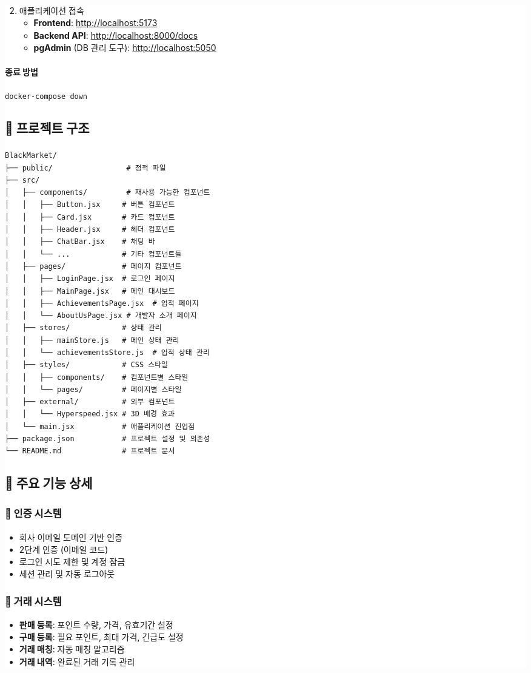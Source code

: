 2.  애플리케이션 접속
    - **Frontend**: [http://localhost:5173](http://localhost:5173)
    - **Backend API**: [http://localhost:8000/docs](http://localhost:8000/docs)
    - **pgAdmin** (DB 관리 도구): [http://localhost:5050](http://localhost:5050)

#### 종료 방법
```bash
docker-compose down
```

## 📁 프로젝트 구조

```
BlackMarket/
├── public/                 # 정적 파일
├── src/
│   ├── components/         # 재사용 가능한 컴포넌트
│   │   ├── Button.jsx     # 버튼 컴포넌트
│   │   ├── Card.jsx       # 카드 컴포넌트
│   │   ├── Header.jsx     # 헤더 컴포넌트
│   │   ├── ChatBar.jsx    # 채팅 바
│   │   └── ...            # 기타 컴포넌트들
│   ├── pages/             # 페이지 컴포넌트
│   │   ├── LoginPage.jsx  # 로그인 페이지
│   │   ├── MainPage.jsx   # 메인 대시보드
│   │   ├── AchievementsPage.jsx  # 업적 페이지
│   │   └── AboutUsPage.jsx # 개발자 소개 페이지
│   ├── stores/            # 상태 관리
│   │   ├── mainStore.js   # 메인 상태 관리
│   │   └── achievementsStore.js  # 업적 상태 관리
│   ├── styles/            # CSS 스타일
│   │   ├── components/    # 컴포넌트별 스타일
│   │   └── pages/         # 페이지별 스타일
│   ├── external/          # 외부 컴포넌트
│   │   └── Hyperspeed.jsx # 3D 배경 효과
│   └── main.jsx           # 애플리케이션 진입점
├── package.json           # 프로젝트 설정 및 의존성
└── README.md              # 프로젝트 문서
```

## 🎯 주요 기능 상세

### 🔐 인증 시스템
- 회사 이메일 도메인 기반 인증
- 2단계 인증 (이메일 코드)
- 로그인 시도 제한 및 계정 잠금
- 세션 관리 및 자동 로그아웃

### 💼 거래 시스템
- **판매 등록**: 포인트 수량, 가격, 유효기간 설정
- **구매 등록**: 필요 포인트, 최대 가격, 긴급도 설정
- **거래 매칭**: 자동 매칭 알고리즘
- **거래 내역**: 완료된 거래 기록 관리

